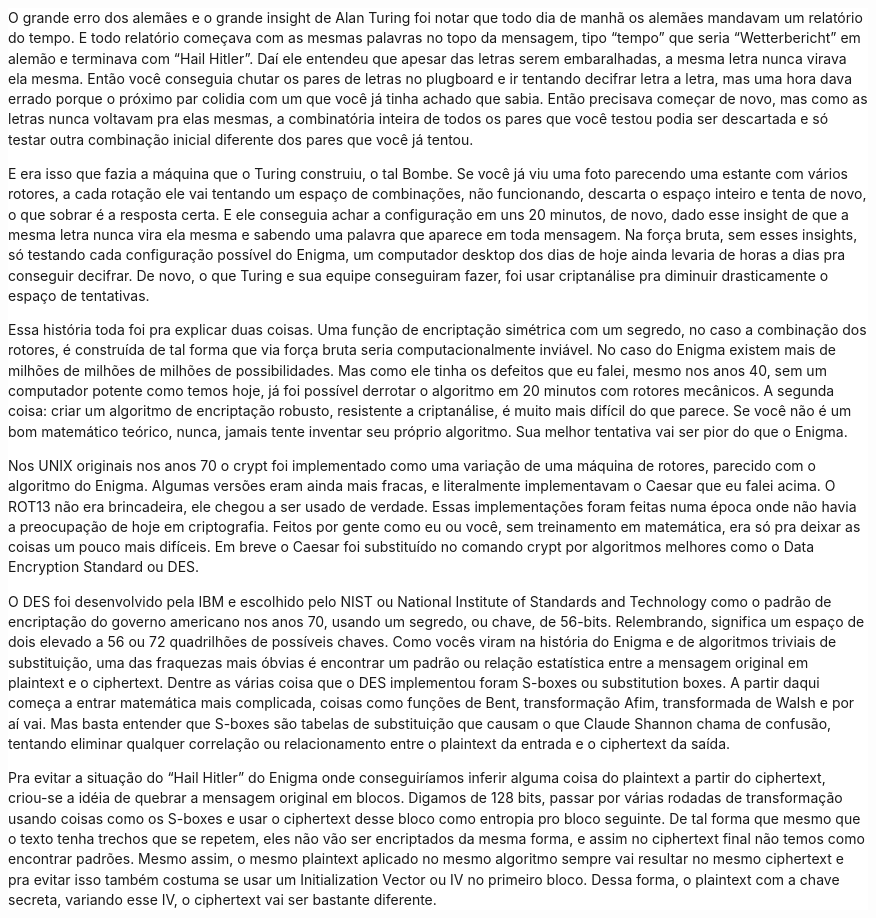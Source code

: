 O grande erro dos alemães e o grande insight de Alan Turing foi notar que todo dia de manhã os alemães mandavam um relatório do tempo. E todo relatório começava com as mesmas palavras no topo da mensagem, tipo “tempo” que seria “Wetterbericht” em alemão e terminava com “Hail Hitler”. Daí ele entendeu que apesar das letras serem embaralhadas, a mesma letra nunca virava ela mesma. Então você conseguia chutar os pares de letras no plugboard e ir tentando decifrar letra a letra, mas uma hora dava errado porque o próximo par colidia com um que você já tinha achado que sabia. Então precisava começar de novo, mas como as letras nunca voltavam pra elas mesmas, a combinatória inteira de todos os pares que você testou podia ser descartada e só testar outra combinação inicial diferente dos pares que você já tentou.

E era isso que fazia a máquina que o Turing construiu, o tal Bombe. Se você já viu uma foto parecendo uma estante com vários rotores, a cada rotação ele vai tentando um espaço de combinações, não funcionando, descarta o espaço inteiro e tenta de novo, o que sobrar é a resposta certa. E ele conseguia achar a configuração em uns 20 minutos, de novo, dado esse insight de que a mesma letra nunca vira ela mesma e sabendo uma palavra que aparece em toda mensagem. Na força bruta, sem esses insights, só testando cada configuração possível do Enigma, um computador desktop dos dias de hoje ainda levaria de horas a dias pra conseguir decifrar. De novo, o que Turing e sua equipe conseguiram fazer, foi usar criptanálise pra diminuir drasticamente o espaço de tentativas.

Essa história toda foi pra explicar duas coisas. Uma função de encriptação simétrica com um segredo, no caso a combinação dos rotores, é construída de tal forma que via força bruta seria computacionalmente inviável. No caso do Enigma existem mais de milhões de milhões de milhões de possibilidades. Mas como ele tinha os defeitos que eu falei, mesmo nos anos 40, sem um computador potente como temos hoje, já foi possível derrotar o algoritmo em 20 minutos com rotores mecânicos. A segunda coisa: criar um algoritmo de encriptação robusto, resistente a criptanálise, é muito mais difícil do que parece. Se você não é um bom matemático teórico, nunca, jamais tente inventar seu próprio algoritmo. Sua melhor tentativa vai ser pior do que o Enigma.

Nos UNIX originais nos anos 70 o crypt foi implementado como uma variação de uma máquina de rotores, parecido com o algoritmo do Enigma. Algumas versões eram ainda mais fracas, e literalmente implementavam o Caesar que eu falei acima. O ROT13 não era brincadeira, ele chegou a ser usado de verdade. Essas implementações foram feitas numa época onde não havia a preocupação de hoje em criptografia. Feitos por gente como eu ou você, sem treinamento em matemática, era só pra deixar as coisas um pouco mais difíceis. Em breve o Caesar foi substituído no comando crypt por algoritmos melhores como o Data Encryption Standard ou DES.

O DES foi desenvolvido pela IBM e escolhido pelo NIST ou National Institute of Standards and Technology como o padrão de encriptação do governo americano nos anos 70, usando um segredo, ou chave, de 56-bits. Relembrando, significa um espaço de dois elevado a 56 ou 72 quadrilhões de possíveis chaves. Como vocês viram na história do Enigma e de algoritmos triviais de substituição, uma das fraquezas mais óbvias é encontrar um padrão ou relação estatística entre a mensagem original em plaintext e o ciphertext. Dentre as várias coisa que o DES implementou foram S-boxes ou substitution boxes. A partir daqui começa a entrar matemática mais complicada, coisas como funções de Bent, transformação Afim, transformada de Walsh e por aí vai. Mas basta entender que S-boxes são tabelas de substituição que causam o que Claude Shannon chama de confusão, tentando eliminar qualquer correlação ou relacionamento entre o plaintext da entrada e o ciphertext da saída.

Pra evitar a situação do “Hail Hitler” do Enigma onde conseguiríamos inferir alguma coisa do plaintext a partir do ciphertext, criou-se a idéia de quebrar a mensagem original em blocos. Digamos de 128 bits, passar por várias rodadas de transformação usando coisas como os S-boxes e usar o ciphertext desse bloco como entropia pro bloco seguinte. De tal forma que mesmo que o texto tenha trechos que se repetem, eles não vão ser encriptados da mesma forma, e assim no ciphertext final não temos como encontrar padrões. Mesmo assim, o mesmo plaintext aplicado no mesmo algoritmo sempre vai resultar no mesmo ciphertext e pra evitar isso também costuma se usar um Initialization Vector ou IV no primeiro bloco. Dessa forma, o plaintext com a chave secreta, variando esse IV, o ciphertext vai ser bastante diferente.

